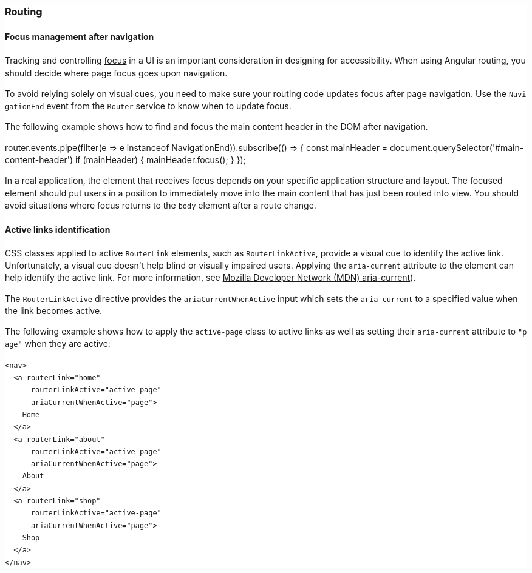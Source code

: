 ### Routing

#### Focus management after navigation

Tracking and controlling [focus](https://web.dev/learn/accessibility/focus/) in a UI is an important consideration in designing for accessibility.
When using Angular routing, you should decide where page focus goes upon navigation.

To avoid relying solely on visual cues, you need to make sure your routing code updates focus after page navigation.
Use the `NavigationEnd` event from the `Router` service to know when to update focus.

The following example shows how to find and focus the main content header in the DOM after navigation.

<docs-code language="typescript">

router.events.pipe(filter(e => e instanceof NavigationEnd)).subscribe(() => {
  const mainHeader = document.querySelector('#main-content-header')
  if (mainHeader) {
    mainHeader.focus();
  }
});

</docs-code>

In a real application, the element that receives focus depends on your specific application structure and layout.
The focused element should put users in a position to immediately move into the main content that has just been routed into view.
You should avoid situations where focus returns to the `body` element after a route change.

#### Active links identification

CSS classes applied to active `RouterLink` elements, such as `RouterLinkActive`, provide a visual cue to identify the active link.
Unfortunately, a visual cue doesn't help blind or visually impaired users.
Applying the `aria-current` attribute to the element can help identify the active link.
For more information, see [Mozilla Developer Network \(MDN\) aria-current](https://developer.mozilla.org/docs/Web/Accessibility/ARIA/Attributes/aria-current)).

The `RouterLinkActive` directive provides the `ariaCurrentWhenActive` input which sets the `aria-current` to a specified value when the link becomes active.

The following example shows how to apply the `active-page` class to active links as well as setting their `aria-current` attribute to `"page"` when they are active:

```angular-html
<nav>
  <a routerLink="home"
      routerLinkActive="active-page"
      ariaCurrentWhenActive="page">
    Home
  </a>
  <a routerLink="about"
      routerLinkActive="active-page"
      ariaCurrentWhenActive="page">
    About
  </a>
  <a routerLink="shop"
      routerLinkActive="active-page"
      ariaCurrentWhenActive="page">
    Shop
  </a>
</nav>
```
